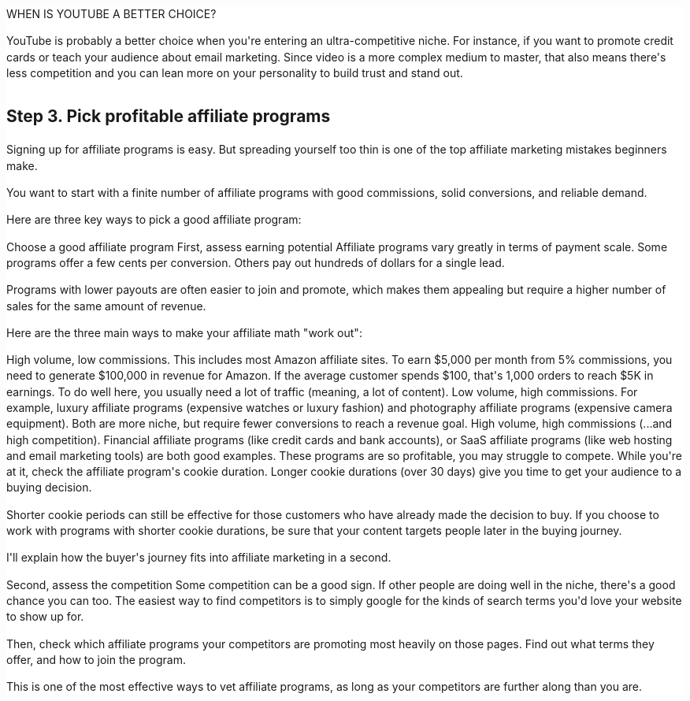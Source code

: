 
WHEN IS YOUTUBE A BETTER CHOICE?

YouTube is probably a better choice when you're entering an ultra-competitive niche. For instance, if you want to promote credit cards or teach your audience about email marketing. Since video is a more complex medium to master, that also means there's less competition and you can lean more on your personality to build trust and stand out.


Step 3. Pick profitable affiliate programs
--------------------------------------------
Signing up for affiliate programs is easy. But spreading yourself too thin is one of the top affiliate marketing mistakes beginners make.

You want to start with a finite number of affiliate programs with good commissions, solid conversions, and reliable demand.

Here are three key ways to pick a good affiliate program:

Choose a good affiliate program
First, assess earning potential
Affiliate programs vary greatly in terms of payment scale. Some programs offer a few cents per conversion. Others pay out hundreds of dollars for a single lead.

Programs with lower payouts are often easier to join and promote, which makes them appealing but require a higher number of sales for the same amount of revenue.

Here are the three main ways to make your affiliate math "work out":

High volume, low commissions. This includes most Amazon affiliate sites. To earn $5,000 per month from 5% commissions, you need to generate $100,000 in revenue for Amazon. If the average customer spends $100, that's 1,000 orders to reach $5K in earnings. To do well here, you usually need a lot of traffic (meaning, a lot of content).
Low volume, high commissions. For example, luxury affiliate programs (expensive watches or luxury fashion) and photography affiliate programs (expensive camera equipment). Both are more niche, but require fewer conversions to reach a revenue goal.
High volume, high commissions (...and high competition). Financial affiliate programs (like credit cards and bank accounts), or SaaS affiliate programs (like web hosting and email marketing tools) are both good examples. These programs are so profitable, you may struggle to compete.
While you're at it, check the affiliate program's cookie duration. Longer cookie durations (over 30 days) give you time to get your audience to a buying decision.

Shorter cookie periods can still be effective for those customers who have already made the decision to buy. If you choose to work with programs with shorter cookie durations, be sure that your content targets people later in the buying journey.

I'll explain how the buyer's journey fits into affiliate marketing in a second.

Second, assess the competition
Some competition can be a good sign. If other people are doing well in the niche, there's a good chance you can too. The easiest way to find competitors is to simply google for the kinds of search terms you'd love your website to show up for.

Then, check which affiliate programs your competitors are promoting most heavily on those pages. Find out what terms they offer, and how to join the program.

This is one of the most effective ways to vet affiliate programs, as long as your competitors are further along than you are.
